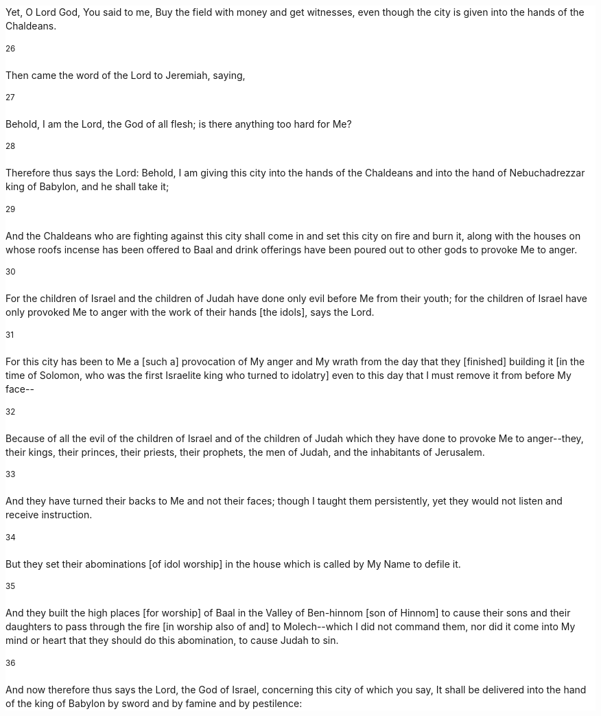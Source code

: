 Yet, O Lord God, You said to me, Buy the field with money and get witnesses, even though the city is given into the hands of the Chaldeans. 

<sup>26</sup> 

Then came the word of the Lord to Jeremiah, saying, 

<sup>27</sup> 

Behold, I am the Lord, the God of all flesh; is there anything too hard for Me? 

<sup>28</sup> 

Therefore thus says the Lord: Behold, I am giving this city into the hands of the Chaldeans and into the hand of Nebuchadrezzar king of Babylon, and he shall take it; 

<sup>29</sup> 

And the Chaldeans who are fighting against this city shall come in and set this city on fire and burn it, along with the houses on whose roofs incense has been offered to Baal and drink offerings have been poured out to other gods to provoke Me to anger. 

<sup>30</sup> 

For the children of Israel and the children of Judah have done only evil before Me from their youth; for the children of Israel have only provoked Me to anger with the work of their hands [the idols], says the Lord. 

<sup>31</sup> 

For this city has been to Me a [such a] provocation of My anger and My wrath from the day that they [finished] building it [in the time of Solomon, who was the first Israelite king who turned to idolatry] even to this day that I must remove it from before My face-- 

<sup>32</sup> 

Because of all the evil of the children of Israel and of the children of Judah which they have done to provoke Me to anger--they, their kings, their princes, their priests, their prophets, the men of Judah, and the inhabitants of Jerusalem. 

<sup>33</sup> 

And they have turned their backs to Me and not their faces; though I taught them persistently, yet they would not listen and receive instruction. 

<sup>34</sup> 

But they set their abominations [of idol worship] in the house which is called by My Name to defile it. 

<sup>35</sup> 

And they built the high places [for worship] of Baal in the Valley of Ben-hinnom [son of Hinnom] to cause their sons and their daughters to pass through the fire [in worship also of and] to Molech--which I did not command them, nor did it come into My mind or heart that they should do this abomination, to cause Judah to sin. 

<sup>36</sup> 

And now therefore thus says the Lord, the God of Israel, concerning this city of which you say, It shall be delivered into the hand of the king of Babylon by sword and by famine and by pestilence: 
